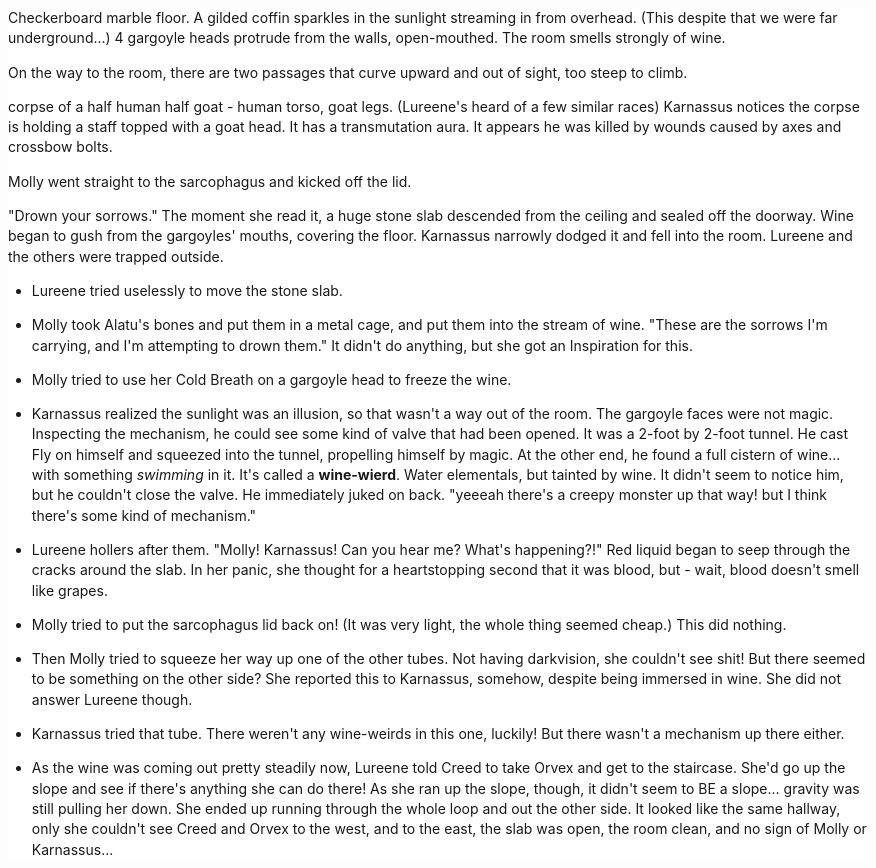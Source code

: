 Checkerboard marble floor.
A gilded coffin sparkles in the sunlight streaming in from overhead.
    (This despite that we were far underground...)
4 gargoyle heads protrude from the walls, open-mouthed.
The room smells strongly of wine.

On the way to the room, there are two passages that curve upward and out of sight,
too steep to climb.

corpse of a half human half goat - human torso, goat legs.
    (Lureene's heard of a few similar races)
Karnassus notices the corpse is holding a staff topped with a goat head.
    It has a transmutation aura.
It appears he was killed by wounds caused by axes and crossbow bolts.

Molly went straight to the sarcophagus and kicked off the lid.

"Drown your sorrows."
The moment she read it, a huge stone slab descended from the ceiling and sealed off the doorway. Wine began to gush from the gargoyles' mouths, covering the floor.
Karnassus narrowly dodged it and fell into the room.
Lureene and the others were trapped outside.

- Lureene tried uselessly to move the stone slab.
- Molly took Alatu's bones and put them in a metal cage, and put them into the stream of wine. "These are the sorrows I'm carrying, and I'm attempting to drown them."
    It didn't do anything, but she got an Inspiration for this.
- Molly tried to use her Cold Breath on a gargoyle head to freeze the wine. 
- Karnassus realized the sunlight was an illusion, so that wasn't a way out of the room.
  The gargoyle faces were not magic. Inspecting the mechanism, he could see some kind of valve that had been opened. It was a 2-foot by 2-foot tunnel.
  He cast Fly on himself and squeezed into the tunnel, propelling himself by magic.
  At the other end, he found a full cistern of wine... with something *swimming* in it.
  It's called a **wine-wierd**. Water elementals, but tainted by wine.
  It didn't seem to notice him, but he couldn't close the valve.
    He immediately juked on back. "yeeeah there's a creepy monster up that way! but I think there's some kind of mechanism."
- Lureene hollers after them. "Molly! Karnassus! Can you hear me? What's happening?!"
  Red liquid began to seep through the cracks around the slab.
  In her panic, she thought for a heartstopping second that it was blood, but - wait, blood doesn't smell like grapes.
- Molly tried to put the sarcophagus lid back on! (It was very light, the whole thing seemed cheap.)
  This did nothing.
- Then Molly tried to squeeze her way up one of the other tubes. Not having darkvision, she couldn't see shit! But there seemed to be something on the other side?
  She reported this to Karnassus, somehow, despite being immersed in wine.
  She did not answer Lureene though.
- Karnassus tried that tube. There weren't any wine-weirds in this one, luckily! But there wasn't a mechanism up there either.

- As the wine was coming out pretty steadily now, Lureene told Creed to take Orvex and get to the staircase. She'd go up the slope and see if there's anything she can do there!
  As she ran up the slope, though, it didn't seem to BE a slope... gravity was still pulling her down. She ended up running through the whole loop and out the other side. 
  It looked like the same hallway, only she couldn't see Creed and Orvex to the west, and to the east, the slab was open, the room clean, and no sign of Molly or Karnassus...
